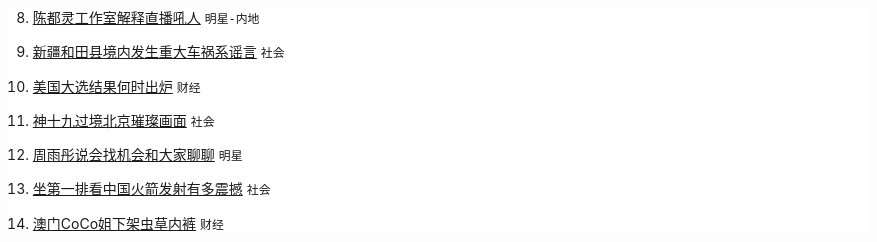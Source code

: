 8. [陈都灵工作室解释直播吼人](https://m.weibo.cn/search?containerid=100103type%3D1%26t%3D10%26q%3D%23%E9%99%88%E9%83%BD%E7%81%B5%E5%B7%A5%E4%BD%9C%E5%AE%A4%E8%A7%A3%E9%87%8A%E7%9B%B4%E6%92%AD%E5%90%BC%E4%BA%BA%23&stream_entry_id=31&isnewpage=1&extparam=seat%3D1%26flag%3D0%26pos%3D6%26c_type%3D31%26cate%3D5001%26q%3D%2523%25E9%2599%2588%25E9%2583%25BD%25E7%2581%25B5%25E5%25B7%25A5%25E4%25BD%259C%25E5%25AE%25A4%25E8%25A7%25A3%25E9%2587%258A%25E7%259B%25B4%25E6%2592%25AD%25E5%2590%25BC%25E4%25BA%25BA%2523%26dgr%3D0%26stream_entry_id%3D31%26band_rank%3D6%26lcate%3D5001%26realpos%3D6%26filter_type%3Drealtimehot%26display_time%3D1730258398%26pre_seqid%3D173025839816702687106146) `明星-内地` 

9. [新疆和田县境内发生重大车祸系谣言](https://m.weibo.cn/search?containerid=100103type%3D1%26t%3D10%26q%3D%23%E6%96%B0%E7%96%86%E5%92%8C%E7%94%B0%E5%8E%BF%E5%A2%83%E5%86%85%E5%8F%91%E7%94%9F%E9%87%8D%E5%A4%A7%E8%BD%A6%E7%A5%B8%E7%B3%BB%E8%B0%A3%E8%A8%80%23&stream_entry_id=31&isnewpage=1&extparam=seat%3D1%26filter_type%3Drealtimehot%26pos%3D7%26c_type%3D31%26cate%3D5001%26q%3D%2523%25E6%2596%25B0%25E7%2596%2586%25E5%2592%258C%25E7%2594%25B0%25E5%258E%25BF%25E5%25A2%2583%25E5%2586%2585%25E5%258F%2591%25E7%2594%259F%25E9%2587%258D%25E5%25A4%25A7%25E8%25BD%25A6%25E7%25A5%25B8%25E7%25B3%25BB%25E8%25B0%25A3%25E8%25A8%2580%2523%26dgr%3D0%26stream_entry_id%3D31%26band_rank%3D7%26lcate%3D5001%26adid%3D262450%26is_ad_pos%3D1%26display_time%3D1730258398%26pre_seqid%3D173025839816702687106146) `社会` 

10. [美国大选结果何时出炉](https://m.weibo.cn/search?containerid=100103type%3D1%26t%3D10%26q%3D%23%E7%BE%8E%E5%9B%BD%E5%A4%A7%E9%80%89%E7%BB%93%E6%9E%9C%E4%BD%95%E6%97%B6%E5%87%BA%E7%82%89%23&stream_entry_id=31&isnewpage=1&extparam=seat%3D1%26flag%3D0%26pos%3D8%26c_type%3D31%26cate%3D5001%26q%3D%2523%25E7%25BE%258E%25E5%259B%25BD%25E5%25A4%25A7%25E9%2580%2589%25E7%25BB%2593%25E6%259E%259C%25E4%25BD%2595%25E6%2597%25B6%25E5%2587%25BA%25E7%2582%2589%2523%26dgr%3D0%26stream_entry_id%3D31%26band_rank%3D7%26lcate%3D5001%26realpos%3D7%26filter_type%3Drealtimehot%26display_time%3D1730258398%26pre_seqid%3D173025839816702687106146) `财经` 

11. [神十九过境北京璀璨画面](https://m.weibo.cn/search?containerid=100103type%3D1%26t%3D10%26q%3D%23%E7%A5%9E%E5%8D%81%E4%B9%9D%E8%BF%87%E5%A2%83%E5%8C%97%E4%BA%AC%E7%92%80%E7%92%A8%E7%94%BB%E9%9D%A2%23&stream_entry_id=31&isnewpage=1&extparam=seat%3D1%26flag%3D1%26pos%3D9%26c_type%3D31%26cate%3D5001%26q%3D%2523%25E7%25A5%259E%25E5%258D%2581%25E4%25B9%259D%25E8%25BF%2587%25E5%25A2%2583%25E5%258C%2597%25E4%25BA%25AC%25E7%2592%2580%25E7%2592%25A8%25E7%2594%25BB%25E9%259D%25A2%2523%26dgr%3D0%26stream_entry_id%3D31%26band_rank%3D8%26lcate%3D5001%26realpos%3D8%26filter_type%3Drealtimehot%26display_time%3D1730258398%26pre_seqid%3D173025839816702687106146) `社会` 

12. [周雨彤说会找机会和大家聊聊](https://m.weibo.cn/search?containerid=100103type%3D1%26t%3D10%26q%3D%23%E5%91%A8%E9%9B%A8%E5%BD%A4%E8%AF%B4%E4%BC%9A%E6%89%BE%E6%9C%BA%E4%BC%9A%E5%92%8C%E5%A4%A7%E5%AE%B6%E8%81%8A%E8%81%8A%23&stream_entry_id=31&isnewpage=1&extparam=seat%3D1%26flag%3D2%26pos%3D10%26c_type%3D31%26cate%3D5001%26q%3D%2523%25E5%2591%25A8%25E9%259B%25A8%25E5%25BD%25A4%25E8%25AF%25B4%25E4%25BC%259A%25E6%2589%25BE%25E6%259C%25BA%25E4%25BC%259A%25E5%2592%258C%25E5%25A4%25A7%25E5%25AE%25B6%25E8%2581%258A%25E8%2581%258A%2523%26dgr%3D0%26stream_entry_id%3D31%26band_rank%3D9%26lcate%3D5001%26realpos%3D9%26filter_type%3Drealtimehot%26display_time%3D1730258398%26pre_seqid%3D173025839816702687106146) `明星` 

13. [坐第一排看中国火箭发射有多震撼](https://m.weibo.cn/search?containerid=100103type%3D1%26t%3D10%26q%3D%23%E5%9D%90%E7%AC%AC%E4%B8%80%E6%8E%92%E7%9C%8B%E4%B8%AD%E5%9B%BD%E7%81%AB%E7%AE%AD%E5%8F%91%E5%B0%84%E6%9C%89%E5%A4%9A%E9%9C%87%E6%92%BC%23&stream_entry_id=31&isnewpage=1&extparam=seat%3D1%26flag%3D0%26pos%3D11%26c_type%3D31%26cate%3D5001%26q%3D%2523%25E5%259D%2590%25E7%25AC%25AC%25E4%25B8%2580%25E6%258E%2592%25E7%259C%258B%25E4%25B8%25AD%25E5%259B%25BD%25E7%2581%25AB%25E7%25AE%25AD%25E5%258F%2591%25E5%25B0%2584%25E6%259C%2589%25E5%25A4%259A%25E9%259C%2587%25E6%2592%25BC%2523%26dgr%3D0%26stream_entry_id%3D31%26band_rank%3D10%26lcate%3D5001%26realpos%3D10%26filter_type%3Drealtimehot%26display_time%3D1730258398%26pre_seqid%3D173025839816702687106146) `社会` 

14. [澳门CoCo姐下架虫草内裤](https://m.weibo.cn/search?containerid=100103type%3D1%26t%3D10%26q%3D%23%E6%BE%B3%E9%97%A8CoCo%E5%A7%90%E4%B8%8B%E6%9E%B6%E8%99%AB%E8%8D%89%E5%86%85%E8%A3%A4%23&stream_entry_id=31&isnewpage=1&extparam=seat%3D1%26flag%3D1%26pos%3D12%26c_type%3D31%26cate%3D5001%26q%3D%2523%25E6%25BE%25B3%25E9%2597%25A8CoCo%25E5%25A7%2590%25E4%25B8%258B%25E6%259E%25B6%25E8%2599%25AB%25E8%258D%2589%25E5%2586%2585%25E8%25A3%25A4%2523%26dgr%3D0%26stream_entry_id%3D31%26band_rank%3D11%26lcate%3D5001%26realpos%3D11%26filter_type%3Drealtimehot%26display_time%3D1730258398%26pre_seqid%3D173025839816702687106146) `财经` 
